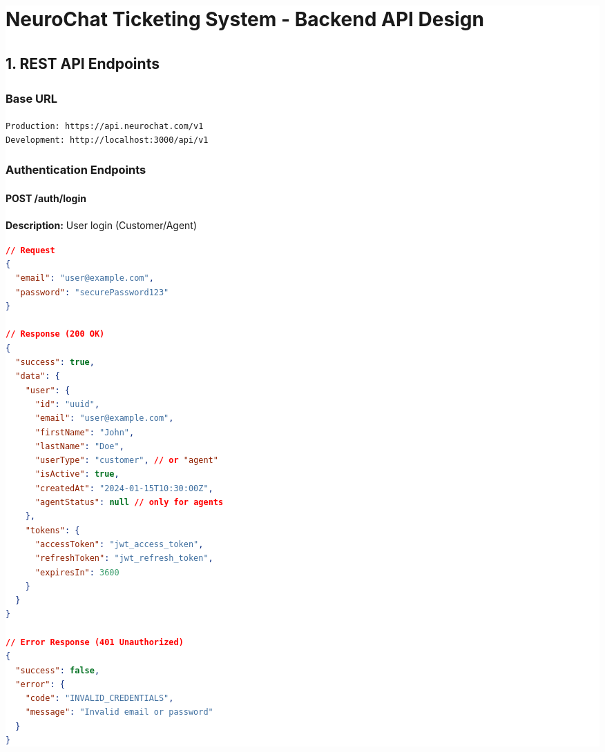 # NeuroChat Ticketing System - Backend API Design

## 1. REST API Endpoints

### Base URL
```
Production: https://api.neurochat.com/v1
Development: http://localhost:3000/api/v1
```

### Authentication Endpoints

#### POST /auth/login
**Description:** User login (Customer/Agent)
```json
// Request
{
  "email": "user@example.com",
  "password": "securePassword123"
}

// Response (200 OK)
{
  "success": true,
  "data": {
    "user": {
      "id": "uuid",
      "email": "user@example.com",
      "firstName": "John",
      "lastName": "Doe",
      "userType": "customer", // or "agent"
      "isActive": true,
      "createdAt": "2024-01-15T10:30:00Z",
      "agentStatus": null // only for agents
    },
    "tokens": {
      "accessToken": "jwt_access_token",
      "refreshToken": "jwt_refresh_token",
      "expiresIn": 3600
    }
  }
}

// Error Response (401 Unauthorized)
{
  "success": false,
  "error": {
    "code": "INVALID_CREDENTIALS",
    "message": "Invalid email or password"
  }
}
```
